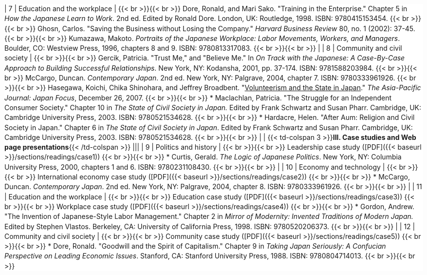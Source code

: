| 7 | Education and the workplace |  {{< br >}}{{< br >}} Dore, Ronald, and Mari Sako. "Training in the Enterprise." Chapter 5 in _How the Japanese Learn to Work_. 2nd ed. Edited by Ronald Dore. London, UK: Routledge, 1998. ISBN: 9780415153454. {{< br >}}{{< br >}} Ghosn, Carlos. "Saving the Business without Losing the Company." _Harvard Business Review_ 80, no. 1 (2002): 37-45. {{< br >}}{{< br >}} Kumazawa, Makoto. _Portraits of the Japanese Workplace: Labor Movements, Workers, and Managers_. Boulder, CO: Westview Press, 1996, chapters 8 and 9. ISBN: 9780813317083. {{< br >}}{{< br >}}  |
| 8 | Community and civil society |  {{< br >}}{{< br >}} Gercik, Patricia. "Trust Me," and "Believe Me." In _On Track with the Japanese: A Case-By-Case Approach to Building Successful Relationships_. New York, NY: Kodansha, 2001, pp. 37-174. ISBN: 9781588203984. {{< br >}}{{< br >}} McCargo, Duncan. _Contemporary Japan_. 2nd ed. New York, NY: Palgrave, 2004, chapter 7. ISBN: 9780333961926. {{< br >}}{{< br >}} Hasegawa, Koichi, Chika Shinohara, and Jeffrey Broadbent. "[Volunteerism and the State in Japan](http://www.japanfocus.org/-Koichi-HASEGAWA/2616)." _The Asia-Pacific Journal: Japan Focus_, December 26, 2007. {{< br >}}{{< br >}} \* Maclachlan, Patricia. "The Struggle for an Independent Consumer Society." Chapter 10 in _The State of Civil Society in Japan._ Edited by Frank Schwartz and Susan Pharr. Cambridge, UK: Cambridge University Press, 2003. ISBN: 9780521534628. {{< br >}}{{< br >}} \* Hardacre, Helen. "After Aum: Religion and Civil Society in Japan." Chapter 6 in _The State of Civil Society in Japan_. Edited by Frank Schwartz and Susan Pharr. Cambridge, UK: Cambridge University Press, 2003. ISBN: 9780521534628. {{< br >}}{{< br >}}  |
| {{< td-colspan 3 >}}**III. Case studies and Web page presentations**{{< /td-colspan >}} |||
| 9 | Politics and history |  {{< br >}}{{< br >}} Leadership case study ([PDF]({{< baseurl >}}/sections/readings/case1)) {{< br >}}{{< br >}} \* Curtis, Gerald. _The Logic of Japanese Politics_. New York, NY: Columbia University Press, 2000, chapters 1 and 6. ISBN: 9780231108430. {{< br >}}{{< br >}}  |
| 10 | Economy and technology |  {{< br >}}{{< br >}} International economy case study ([PDF]({{< baseurl >}}/sections/readings/case2)) {{< br >}}{{< br >}} \* McCargo, Duncan. _Contemporary Japan_. 2nd ed. New York, NY: Palgrave, 2004, chapter 8. ISBN: 9780333961926. {{< br >}}{{< br >}}  |
| 11 | Education and the workplace |  {{< br >}}{{< br >}} Education case study ([PDF]({{< baseurl >}}/sections/readings/case3)) {{< br >}}{{< br >}} Workplace case study ([PDF]({{< baseurl >}}/sections/readings/case4)) {{< br >}}{{< br >}} \* Gordon, Andrew. "The Invention of Japanese-Style Labor Management." Chapter 2 in _Mirror of Modernity: Invented Traditions of Modern Japan._ Edited by Stephen Vlastos. Berkeley, CA: University of California Press, 1998. ISBN: 9780520206373. {{< br >}}{{< br >}}  |
| 12 | Community and civil society |  {{< br >}}{{< br >}} Community case study ([PDF]({{< baseurl >}}/sections/readings/case5)) {{< br >}}{{< br >}} \* Dore, Ronald. "Goodwill and the Spirit of Capitalism." Chapter 9 in _Taking Japan Seriously: A Confucian Perspective on Leading Economic Issues_. Stanford, CA: Stanford University Press, 1988. ISBN: 9780804714013. {{< br >}}{{< br >}}
